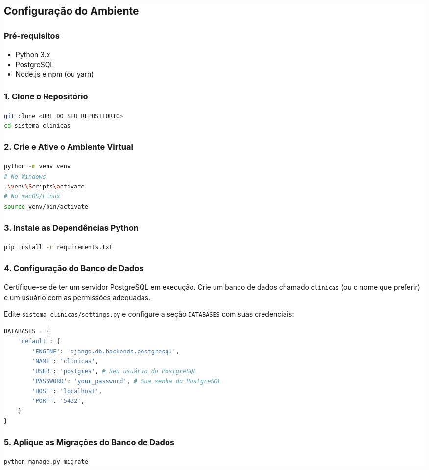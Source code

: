 ## Configuração do Ambiente

### Pré-requisitos
- Python 3.x
- PostgreSQL
- Node.js e npm (ou yarn)

### 1. Clone o Repositório
```bash
git clone <URL_DO_SEU_REPOSITORIO>
cd sistema_clinicas
```

### 2. Crie e Ative o Ambiente Virtual
```bash
python -m venv venv
# No Windows
.\venv\Scripts\activate
# No macOS/Linux
source venv/bin/activate
```

### 3. Instale as Dependências Python
```bash
pip install -r requirements.txt
```

### 4. Configuração do Banco de Dados
Certifique-se de ter um servidor PostgreSQL em execução.
Crie um banco de dados chamado `clinicas` (ou o nome que preferir) e um usuário com as permissões adequadas.

Edite `sistema_clinicas/settings.py` e configure a seção `DATABASES` com suas credenciais:
```python
DATABASES = {
    'default': {
        'ENGINE': 'django.db.backends.postgresql',
        'NAME': 'clinicas',
        'USER': 'postgres', # Seu usuário do PostgreSQL
        'PASSWORD': 'your_password', # Sua senha do PostgreSQL
        'HOST': 'localhost',
        'PORT': '5432',
    }
}
```

### 5. Aplique as Migrações do Banco de Dados
```bash
python manage.py migrate
```
